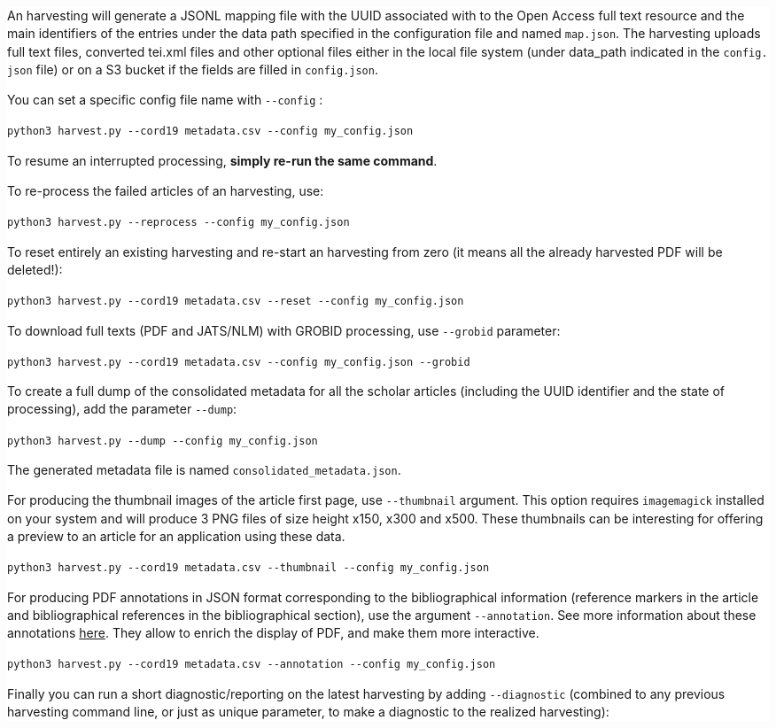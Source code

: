 An harvesting will generate a JSONL mapping file with the UUID associated with to the Open Access full text resource and the main identifiers of the entries under the data path specified in the configuration file and named `map.json`. The harvesting uploads full text files, converted tei.xml files and other optional files either in the local file system (under data_path indicated in the `config.json` file) or on a S3 bucket if the fields are filled in `config.json`. 

You can set a specific config file name with `--config` :

```console
python3 harvest.py --cord19 metadata.csv --config my_config.json    
```

To resume an interrupted processing, **simply re-run the same command**. 

To re-process the failed articles of an harvesting, use:

```console
python3 harvest.py --reprocess --config my_config.json  
```

To reset entirely an existing harvesting and re-start an harvesting from zero (it means all the already harvested PDF will be deleted!): 

```console
python3 harvest.py --cord19 metadata.csv --reset --config my_config.json  
```

To download full texts (PDF and JATS/NLM) with GROBID processing, use `--grobid` parameter:

```console
python3 harvest.py --cord19 metadata.csv --config my_config.json --grobid
```

To create a full dump of the consolidated metadata for all the scholar articles (including the UUID identifier and the state of processing), add the parameter `--dump`:

```console
python3 harvest.py --dump --config my_config.json  
```

The generated metadata file is named `consolidated_metadata.json`.

For producing the thumbnail images of the article first page, use `--thumbnail` argument. This option requires `imagemagick` installed on your system and will produce 3 PNG files of size height x150, x300 and x500. These thumbnails can be interesting for offering a preview to an article for an application using these data.

```console
python3 harvest.py --cord19 metadata.csv --thumbnail --config my_config.json  
```

For producing PDF annotations in JSON format corresponding to the bibliographical information (reference markers in the article and bibliographical references in the bibliographical section), use the argument `--annotation`. See more information about these annotations [here](https://grobid.readthedocs.io/en/latest/Coordinates-in-PDF/). They allow to enrich the display of PDF, and make them more interactive. 

```console
python3 harvest.py --cord19 metadata.csv --annotation --config my_config.json  
```

Finally you can run a short diagnostic/reporting on the latest harvesting by adding `--diagnostic` (combined to any previous harvesting command line, or just as unique parameter, to make a diagnostic to the realized harvesting):

